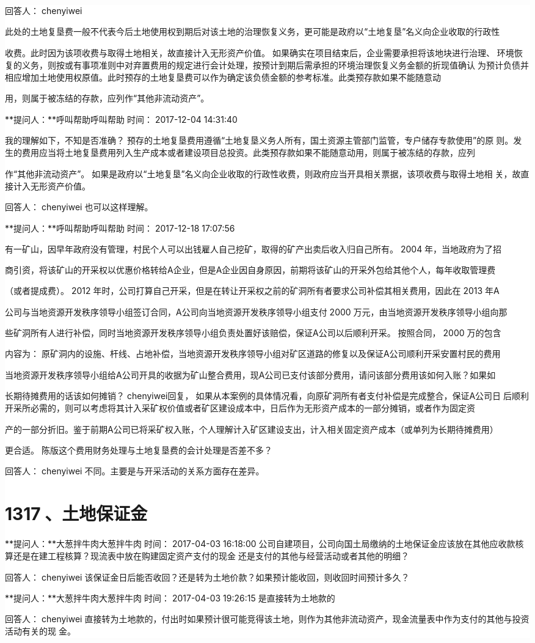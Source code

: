 
回答人： chenyiwei

此处的土地复垦费一般不代表今后土地使用权到期后对该土地的治理恢复义务，更可能是政府以“土地复垦”名义向企业收取的行政性

收费。此时因为该项收费与取得土地相关，故直接计入无形资产价值。 如果确实在项目结束后，企业需要承担将该地块进行治理、
环境恢复的义务，则按或有事项准则中对弃置费用的规定进行会计处理，按预计到期后需承担的环境治理恢复义务金额的折现值确认
为预计负债并相应增加土地使用权原值。此时预存的土地复垦费可以作为确定该负债金额的参考标准。此类预存款如果不能随意动

用，则属于被冻结的存款，应列作“其他非流动资产”。

**提问人：**呼叫帮助呼叫帮助 时间： 2017-12-04 14:31:40

我的理解如下，不知是否准确？ 预存的土地复垦费用遵循“土地复垦义务人所有，国土资源主管部门监管，专户储存专款使用”的原
则。发生的费用应当将土地复垦费用列入生产成本或者建设项目总投资。此类预存款如果不能随意动用，则属于被冻结的存款，应列

作“其他非流动资产”。 如果是政府以“土地复垦”名义向企业收取的行政性收费，则政府应当开具相关票据，该项收费与取得土地相
关，故直接计入无形资产价值。

回答人： chenyiwei
也可以这样理解。

**提问人：**呼叫帮助呼叫帮助 时间： 2017-12-18 17:07:56

有一矿山，因早年政府没有管理，村民个人可以出钱雇人自己挖矿，取得的矿产出卖后收入归自己所有。 2004 年，当地政府为了招

商引资，将该矿山的开采权以优惠价格转给A企业，但是A企业因自身原因，前期将该矿山的开采外包给其他个人，每年收取管理费

（或者提成费）。 2012 年时，公司打算自己开采，但是在转让开采权之前的矿洞所有者要求公司补偿其相关费用，因此在 2013 年A

公司与当地资源开发秩序领导小组签订合同，A公司向当地资源开发秩序领导小组支付 2000 万元，由当地资源开发秩序领导小组向那

些矿洞所有人进行补偿，同时当地资源开发秩序领导小组负责处置好该赔偿，保证A公司以后顺利开采。 按照合同， 2000 万的包含

内容为： 原矿洞内的设施、杆线、占地补偿，当地资源开发秩序领导小组对矿区道路的修复以及保证A公司顺利开采安置村民的费用

当地资源开发秩序领导小组给A公司开具的收据为矿山整合费用，现A公司已支付该部分费用，请问该部分费用该如何入账？如果如

长期待摊费用的话该如何摊销？ chenyiwei回复， 如果从本案例的具体情况看，向原矿洞所有者支付补偿是完成整合，保证A公司日
后顺利开采所必需的，则可以考虑将其计入采矿权价值或者矿区建设成本中，日后作为无形资产成本的一部分摊销，或者作为固定资

产的一部分折旧。鉴于前期A公司已将采矿权入账，个人理解计入矿区建设支出，计入相关固定资产成本（或单列为长期待摊费用）

更合适。 陈版这个费用财务处理与土地复垦费的会计处理是否差不多？

回答人： chenyiwei
不同。主要是与开采活动的关系方面存在差异。

# 1317 、土地保证金

**提问人：**大葱拌牛肉大葱拌牛肉 时间： 2017-04-03 16:18:00
公司自建项目，公司向国土局缴纳的土地保证金应该放在其他应收款核算还是在建工程核算？现流表中放在购建固定资产支付的现金
还是支付的其他与经营活动或者其他的明细？

回答人： chenyiwei
该保证金日后能否收回？还是转为土地价款？如果预计能收回，则收回时间预计多久？

**提问人：**大葱拌牛肉大葱拌牛肉 时间： 2017-04-03 19:26:15
是直接转为土地款的

回答人： chenyiwei
直接转为土地款的，付出时如果预计很可能竞得该土地，则作为其他非流动资产，现金流量表中作为支付的其他与投资活动有关的现
金。

